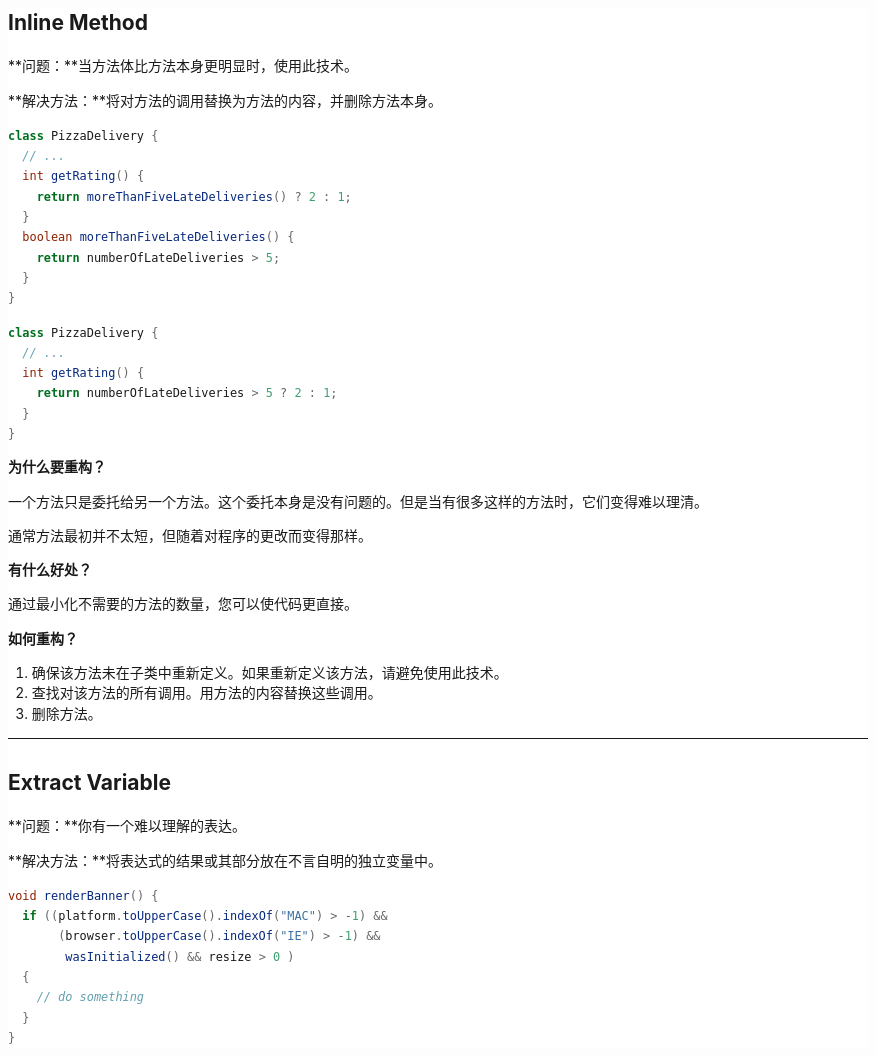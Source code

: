 ## Inline Method

**问题：**当方法体比方法本身更明显时，使用此技术。

**解决方法：**将对方法的调用替换为方法的内容，并删除方法本身。

```java
class PizzaDelivery {
  // ...
  int getRating() {
    return moreThanFiveLateDeliveries() ? 2 : 1;
  }
  boolean moreThanFiveLateDeliveries() {
    return numberOfLateDeliveries > 5;
  }
}
```

```java
class PizzaDelivery {
  // ...
  int getRating() {
    return numberOfLateDeliveries > 5 ? 2 : 1;
  }
}
```

**为什么要重构？**

一个方法只是委托给另一个方法。这个委托本身是没有问题的。但是当有很多这样的方法时，它们变得难以理清。

通常方法最初并不太短，但随着对程序的更改而变得那样。

**有什么好处？**

通过最小化不需要的方法的数量，您可以使代码更直接。

**如何重构？**

1. 确保该方法未在子类中重新定义。如果重新定义该方法，请避免使用此技术。
2. 查找对该方法的所有调用。用方法的内容替换这些调用。
3. 删除方法。

---

## Extract Variable

**问题：**你有一个难以理解的表达。

**解决方法：**将表达式的结果或其部分放在不言自明的独立变量中。

```java
void renderBanner() {
  if ((platform.toUpperCase().indexOf("MAC") > -1) &&
       (browser.toUpperCase().indexOf("IE") > -1) &&
        wasInitialized() && resize > 0 )
  {
    // do something
  }
}
```
